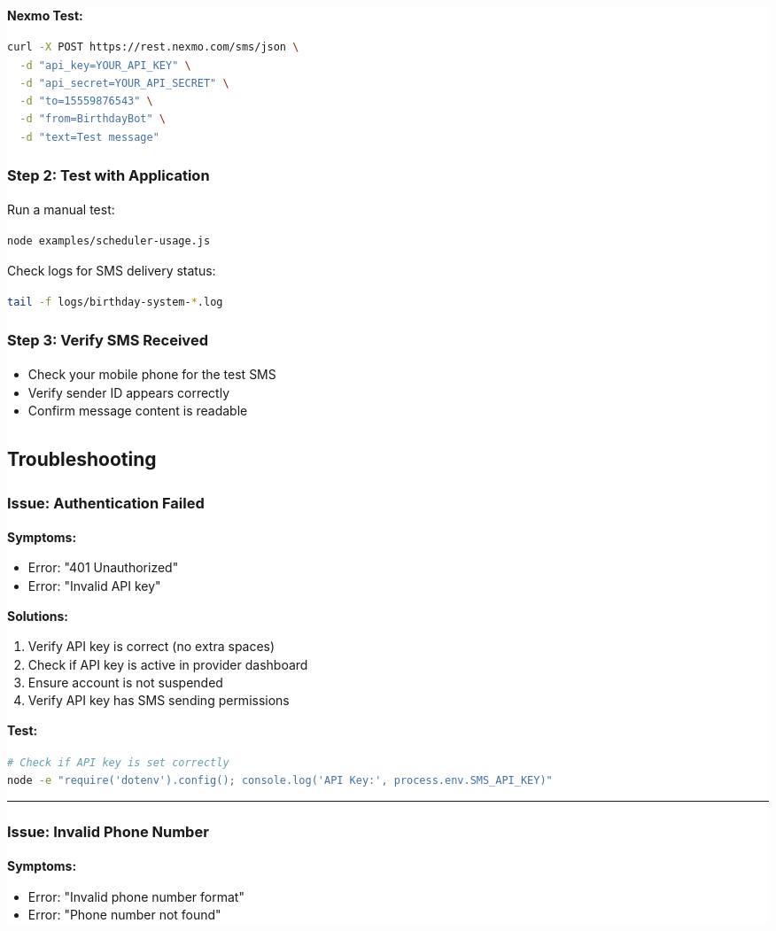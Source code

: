 **Nexmo Test:**
```bash
curl -X POST https://rest.nexmo.com/sms/json \
  -d "api_key=YOUR_API_KEY" \
  -d "api_secret=YOUR_API_SECRET" \
  -d "to=15559876543" \
  -d "from=BirthdayBot" \
  -d "text=Test message"
```

### Step 2: Test with Application

Run a manual test:

```bash
node examples/scheduler-usage.js
```

Check logs for SMS delivery status:

```bash
tail -f logs/birthday-system-*.log
```

### Step 3: Verify SMS Received

- Check your mobile phone for the test SMS
- Verify sender ID appears correctly
- Confirm message content is readable

## Troubleshooting

### Issue: Authentication Failed

**Symptoms:**
- Error: "401 Unauthorized"
- Error: "Invalid API key"

**Solutions:**
1. Verify API key is correct (no extra spaces)
2. Check if API key is active in provider dashboard
3. Ensure account is not suspended
4. Verify API key has SMS sending permissions

**Test:**
```bash
# Check if API key is set correctly
node -e "require('dotenv').config(); console.log('API Key:', process.env.SMS_API_KEY)"
```

---

### Issue: Invalid Phone Number

**Symptoms:**
- Error: "Invalid phone number format"
- Error: "Phone number not found"
